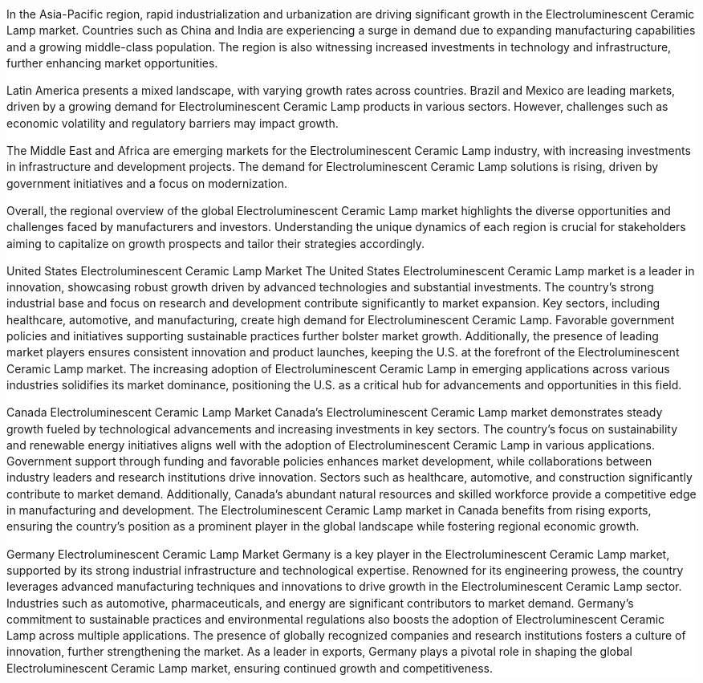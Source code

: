 In the Asia-Pacific region, rapid industrialization and urbanization are driving significant growth in the Electroluminescent Ceramic Lamp market. Countries such as China and India are experiencing a surge in demand due to expanding manufacturing capabilities and a growing middle-class population. The region is also witnessing increased investments in technology and infrastructure, further enhancing market opportunities.

Latin America presents a mixed landscape, with varying growth rates across countries. Brazil and Mexico are leading markets, driven by a growing demand for Electroluminescent Ceramic Lamp products in various sectors. However, challenges such as economic volatility and regulatory barriers may impact growth.

The Middle East and Africa are emerging markets for the Electroluminescent Ceramic Lamp industry, with increasing investments in infrastructure and development projects. The demand for Electroluminescent Ceramic Lamp solutions is rising, driven by government initiatives and a focus on modernization.

Overall, the regional overview of the global Electroluminescent Ceramic Lamp market highlights the diverse opportunities and challenges faced by manufacturers and investors. Understanding the unique dynamics of each region is crucial for stakeholders aiming to capitalize on growth prospects and tailor their strategies accordingly.

United States Electroluminescent Ceramic Lamp Market
The United States Electroluminescent Ceramic Lamp market is a leader in innovation, showcasing robust growth driven by advanced technologies and substantial investments. The country’s strong industrial base and focus on research and development contribute significantly to market expansion. Key sectors, including healthcare, automotive, and manufacturing, create high demand for Electroluminescent Ceramic Lamp. Favorable government policies and initiatives supporting sustainable practices further bolster market growth. Additionally, the presence of leading market players ensures consistent innovation and product launches, keeping the U.S. at the forefront of the Electroluminescent Ceramic Lamp market. The increasing adoption of Electroluminescent Ceramic Lamp in emerging applications across various industries solidifies its market dominance, positioning the U.S. as a critical hub for advancements and opportunities in this field.

Canada Electroluminescent Ceramic Lamp Market
Canada’s Electroluminescent Ceramic Lamp market demonstrates steady growth fueled by technological advancements and increasing investments in key sectors. The country’s focus on sustainability and renewable energy initiatives aligns well with the adoption of Electroluminescent Ceramic Lamp in various applications. Government support through funding and favorable policies enhances market development, while collaborations between industry leaders and research institutions drive innovation. Sectors such as healthcare, automotive, and construction significantly contribute to market demand. Additionally, Canada’s abundant natural resources and skilled workforce provide a competitive edge in manufacturing and development. The Electroluminescent Ceramic Lamp market in Canada benefits from rising exports, ensuring the country’s position as a prominent player in the global landscape while fostering regional economic growth.

Germany Electroluminescent Ceramic Lamp Market
Germany is a key player in the Electroluminescent Ceramic Lamp market, supported by its strong industrial infrastructure and technological expertise. Renowned for its engineering prowess, the country leverages advanced manufacturing techniques and innovations to drive growth in the Electroluminescent Ceramic Lamp sector. Industries such as automotive, pharmaceuticals, and energy are significant contributors to market demand. Germany’s commitment to sustainable practices and environmental regulations also boosts the adoption of Electroluminescent Ceramic Lamp across multiple applications. The presence of globally recognized companies and research institutions fosters a culture of innovation, further strengthening the market. As a leader in exports, Germany plays a pivotal role in shaping the global Electroluminescent Ceramic Lamp market, ensuring continued growth and competitiveness.
